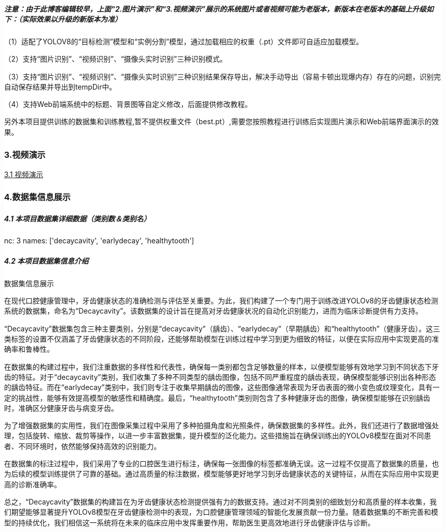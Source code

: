 ##### 注意：由于此博客编辑较早，上面“2.图片演示”和“3.视频演示”展示的系统图片或者视频可能为老版本，新版本在老版本的基础上升级如下：（实际效果以升级的新版本为准）

  （1）适配了YOLOV8的“目标检测”模型和“实例分割”模型，通过加载相应的权重（.pt）文件即可自适应加载模型。

  （2）支持“图片识别”、“视频识别”、“摄像头实时识别”三种识别模式。

  （3）支持“图片识别”、“视频识别”、“摄像头实时识别”三种识别结果保存导出，解决手动导出（容易卡顿出现爆内存）存在的问题，识别完自动保存结果并导出到tempDir中。

  （4）支持Web前端系统中的标题、背景图等自定义修改，后面提供修改教程。

  另外本项目提供训练的数据集和训练教程,暂不提供权重文件（best.pt）,需要您按照教程进行训练后实现图片演示和Web前端界面演示的效果。

### 3.视频演示

[3.1 视频演示](https://www.bilibili.com/video/BV1kG23Y4E3r/)

### 4.数据集信息展示

##### 4.1 本项目数据集详细数据（类别数＆类别名）

nc: 3
names: ['decaycavity', 'earlydecay', 'healthytooth']


##### 4.2 本项目数据集信息介绍

数据集信息展示

在现代口腔健康管理中，牙齿健康状态的准确检测与评估至关重要。为此，我们构建了一个专门用于训练改进YOLOv8的牙齿健康状态检测系统的数据集，命名为“Decaycavity”。该数据集的设计旨在提高对牙齿健康状况的自动化识别能力，进而为临床诊断提供有力支持。

“Decaycavity”数据集包含三种主要类别，分别是“decaycavity”（龋齿）、“earlydecay”（早期龋齿）和“healthytooth”（健康牙齿）。这三类标签的设置不仅涵盖了牙齿健康状态的不同阶段，还能够帮助模型在训练过程中学习到更为细致的特征，以便在实际应用中实现更高的准确率和鲁棒性。

在数据集的构建过程中，我们注重数据的多样性和代表性，确保每一类别都包含足够数量的样本，以便模型能够有效地学习到不同状态下牙齿的特征。对于“decaycavity”类别，我们收集了多种不同类型的龋齿图像，包括不同严重程度的龋齿表现，确保模型能够识别出各种形态的龋齿特征。而在“earlydecay”类别中，我们则专注于收集早期龋齿的图像，这些图像通常表现为牙齿表面的微小变色或纹理变化，具有一定的挑战性，能够有效提高模型的敏感性和精确度。最后，“healthytooth”类别则包含了多种健康牙齿的图像，确保模型能够在识别龋齿时，准确区分健康牙齿与病变牙齿。

为了增强数据集的实用性，我们在图像采集过程中采用了多种拍摄角度和光照条件，确保数据集的多样性。此外，我们还进行了数据增强处理，包括旋转、缩放、裁剪等操作，以进一步丰富数据集，提升模型的泛化能力。这些措施旨在确保训练出的YOLOv8模型在面对不同患者、不同环境时，依然能够保持高效的识别能力。

在数据集的标注过程中，我们采用了专业的口腔医生进行标注，确保每一张图像的标签都准确无误。这一过程不仅提高了数据集的质量，也为后续的模型训练提供了可靠的基础。通过高质量的标注数据，模型能够更好地学习到牙齿健康状态的关键特征，从而在实际应用中实现更高的诊断准确率。

总之，“Decaycavity”数据集的构建旨在为牙齿健康状态检测提供强有力的数据支持。通过对不同类别的细致划分和高质量的样本收集，我们期望能够显著提升YOLOv8模型在牙齿健康检测中的表现，为口腔健康管理领域的智能化发展贡献一份力量。随着数据集的不断完善和模型的持续优化，我们相信这一系统将在未来的临床应用中发挥重要作用，帮助医生更高效地进行牙齿健康评估与诊断。
